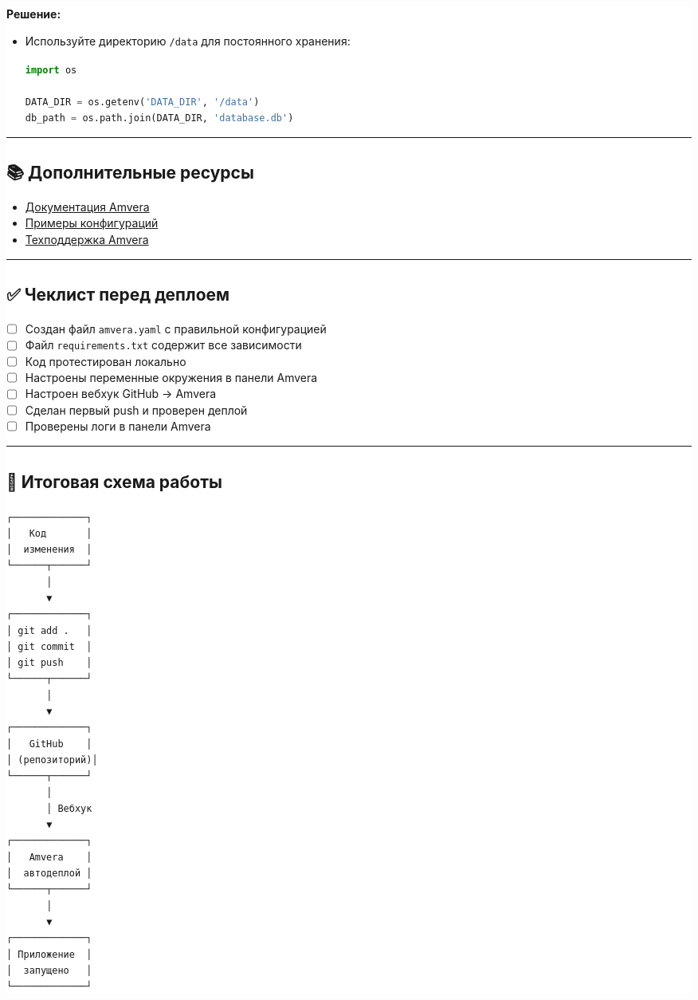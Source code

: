 **Решение:**
- Используйте директорию `/data` для постоянного хранения:
  ```python
  import os
  
  DATA_DIR = os.getenv('DATA_DIR', '/data')
  db_path = os.path.join(DATA_DIR, 'database.db')
  ```

---

## 📚 Дополнительные ресурсы

- [Документация Amvera](https://docs.amvera.ru)
- [Примеры конфигураций](https://github.com/amvera-io/examples)
- [Техподдержка Amvera](https://t.me/amvera_support)

---

## ✅ Чеклист перед деплоем

- [ ] Создан файл `amvera.yaml` с правильной конфигурацией
- [ ] Файл `requirements.txt` содержит все зависимости
- [ ] Код протестирован локально
- [ ] Настроены переменные окружения в панели Amvera
- [ ] Настроен вебхук GitHub → Amvera
- [ ] Сделан первый push и проверен деплой
- [ ] Проверены логи в панели Amvera

---

## 🎯 Итоговая схема работы

```
┌─────────────┐
│   Код       │
│  изменения  │
└──────┬──────┘
       │
       ▼
┌─────────────┐
│ git add .   │
│ git commit  │
│ git push    │
└──────┬──────┘
       │
       ▼
┌─────────────┐
│   GitHub    │
│ (репозиторий)│
└──────┬──────┘
       │
       │ Вебхук
       ▼
┌─────────────┐
│   Amvera    │
│  автодеплой │
└──────┬──────┘
       │
       ▼
┌─────────────┐
│ Приложение  │
│  запущено   │
└─────────────┘
```